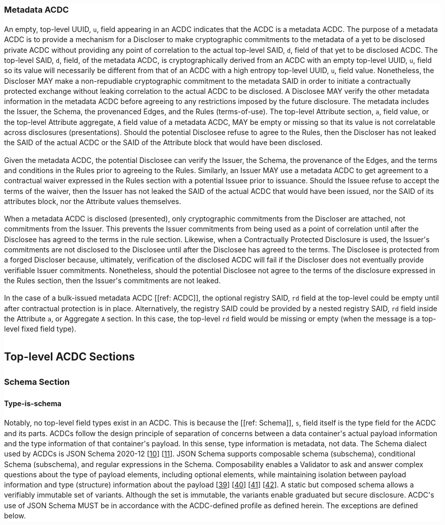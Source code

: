 ### Metadata ACDC

An empty, top-level UUID, `u`, field appearing in an ACDC indicates that the ACDC is a metadata ACDC. The purpose of a metadata ACDC is to provide a mechanism for a Discloser to make cryptographic commitments to the metadata of a yet to be disclosed private ACDC without providing any point of correlation to the actual top-level SAID, `d`, field of that yet to be disclosed ACDC. The top-level SAID, `d`, field, of the metadata ACDC, is cryptographically derived from an ACDC with an empty top-level UUID, `u`, field so its value will necessarily be different from that of an ACDC with a high entropy top-level UUID, `u`, field value. Nonetheless, the Discloser MAY make a non-repudiable cryptographic commitment to the metadata SAID in order to initiate a contractually protected exchange without leaking correlation to the actual ACDC to be disclosed. A Disclosee MAY verify the other metadata information in the metadata ACDC before agreeing to any restrictions imposed by the future disclosure. The metadata includes the Issuer, the Schema, the provenanced Edges, and the Rules (terms-of-use). The top-level Attribute section, `a`, field value, or the top-level Attribute aggregate, `A` field value of a metadata ACDC, MAY be empty or missing so that its value is not correlatable across disclosures (presentations). Should the potential Disclosee refuse to agree to the Rules, then the Discloser has not leaked the SAID of the actual ACDC or the SAID of the Attribute block that would have been disclosed.

Given the metadata ACDC, the potential Disclosee can verify the Issuer, the Schema, the provenance of the Edges, and the terms and conditions in the Rules prior to agreeing to the Rules.  Similarly, an Issuer MAY use a metadata ACDC to get agreement to a contractual waiver expressed in the Rules section with a potential Issuee prior to issuance. Should the Issuee refuse to accept the terms of the waiver, then the Issuer has not leaked the SAID of the actual ACDC that would have been issued, nor the SAID of its attributes block, nor the Attribute values themselves.

When a metadata ACDC is disclosed (presented), only cryptographic commitments from the Discloser are attached, not commitments from the Issuer. This prevents the Issuer commitments from being used as a point of correlation until after the Disclosee has agreed to the terms in the rule section. Likewise, when a Contractually Protected Disclosure is used, the Issuer's commitments are not disclosed to the Disclosee until after the Disclosee has agreed to the terms. The Disclosee is protected from a forged Discloser because, ultimately, verification of the disclosed ACDC will fail if the Discloser does not eventually provide verifiable Issuer commitments. Nonetheless, should the potential Disclosee not agree to the terms of the disclosure expressed in the Rules section, then the Issuer's commitments are not leaked.

In the case of a bulk-issued metadata ACDC [[ref: ACDC]], the optional registry SAID, `rd` field at the top-level could be empty until after contractual protection is in place. Alternatively, the registry SAID could be provided by a nested registry SAID, `rd` field inside the Attribute `a`, or Aggregate `A` section. In this case, the top-level `rd` field would be missing or empty (when the message is a top-level fixed field type).

## Top-level ACDC Sections

### Schema Section

#### Type-is-schema

Notably, no top-level field types exist in an ACDC. This is because the [[ref: Schema]], `s`, field itself is the type field for the ACDC and its parts. ACDCs follow the design principle of separation of concerns between a data container's actual payload information and the type information of that container's payload. In this sense, type information is metadata, not data. The Schema dialect used by ACDCs is JSON Schema 2020-12 [[10](#JSch)] [[11](#JSch_202012)]. JSON Schema supports composable schema (subschema), conditional Schema (subschema), and regular expressions in the Schema. Composability enables a Validator to ask and answer complex questions about the type of payload elements, including optional elements, while maintaining isolation between payload information and type (structure) information about the payload [[39](#JSchCp)] [[40](#JSchRE)] [[41](#ref41)] [[42](#JSchCx)]. A static but composed schema allows a verifiably immutable set of variants. Although the set is immutable, the variants enable graduated but secure disclosure. ACDC's use of JSON Schema MUST be in accordance with the ACDC-defined profile as defined herein. The exceptions are defined below.
